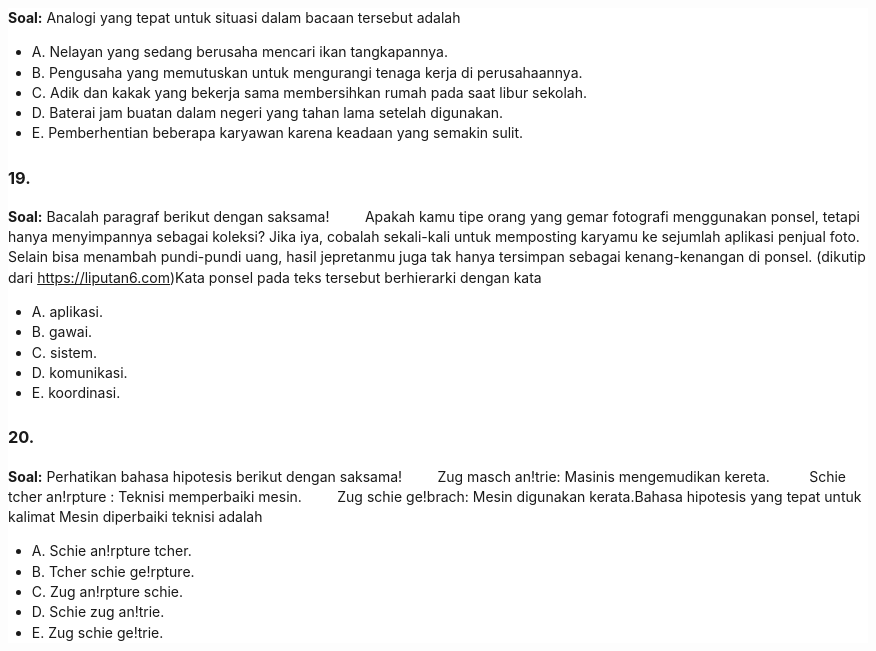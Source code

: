 **Soal:** Analogi yang tepat untuk situasi dalam bacaan tersebut adalah

- A. Nelayan yang sedang berusaha mencari ikan tangkapannya.
- B. Pengusaha yang memutuskan untuk mengurangi tenaga kerja di perusahaannya.
- C. Adik dan kakak yang bekerja sama membersihkan rumah pada saat libur sekolah.
- D. Baterai jam buatan dalam negeri yang tahan lama setelah digunakan.
- E. Pemberhentian beberapa karyawan karena keadaan yang semakin sulit.

### 19.

**Soal:** Bacalah paragraf berikut dengan saksama!         Apakah kamu tipe orang yang gemar fotografi menggunakan ponsel, tetapi hanya menyimpannya sebagai koleksi? Jika iya, cobalah sekali-kali untuk memposting karyamu ke sejumlah aplikasi penjual foto. Selain bisa menambah pundi-pundi uang, hasil jepretanmu juga tak hanya tersimpan sebagai kenang-kenangan di ponsel. (dikutip dari https://liputan6.com)Kata ponsel pada teks tersebut berhierarki dengan kata

- A. aplikasi.
- B. gawai.
- C. sistem.
- D. komunikasi.
- E. koordinasi.

### 20.

**Soal:** Perhatikan bahasa hipotesis berikut dengan saksama!         Zug masch an!trie: Masinis mengemudikan kereta.          Schie tcher an!rpture : Teknisi memperbaiki mesin.         Zug schie ge!brach: Mesin digunakan kerata.Bahasa hipotesis yang tepat untuk kalimat Mesin diperbaiki teknisi adalah

- A. Schie an!rpture tcher.
- B. Tcher schie ge!rpture.
- C. Zug an!rpture schie.
- D. Schie zug an!trie.
- E. Zug schie ge!trie.

